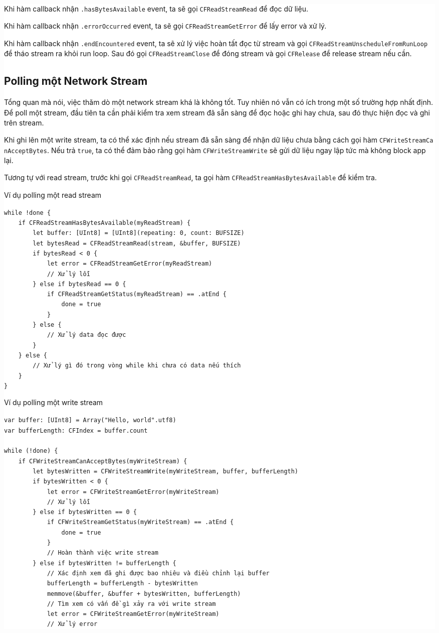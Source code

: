 Khi hàm callback nhận `.hasBytesAvailable` event, ta sẽ gọi `CFReadStreamRead` để đọc dữ liệu.

Khi hàm callback nhận `.errorOccurred` event, ta sẽ gọi `CFReadStreamGetError` để lấy error và xử lý.

Khi hàm callback nhận `.endEncountered` event, ta sẽ xử lý việc hoàn tất đọc từ stream và gọi `CFReadStreamUnscheduleFromRunLoop` để tháo stream ra khỏi run loop. Sau đó gọi `CFReadStreamClose` để đóng stream và gọi `CFRelease` để release stream nếu cần.

## Polling một Network Stream
Tổng quan mà nói, việc thăm dò một network stream khá là không tốt. Tuy nhiên nó vẫn có ích trong một số trường hợp nhất định. Để poll một stream, đầu tiên ta cần phải kiểm tra xem stream đã sẵn sàng để đọc hoặc ghi hay chưa, sau đó thực hiện đọc và ghi trên stream.

Khi ghi lên một write stream, ta có thể xác định nếu stream đã sẵn sàng để nhận dữ liệu chưa bằng cách gọi hàm `CFWriteStreamCanAcceptBytes`. Nếu trả `true`, ta có thể đảm bảo rằng gọi hàm `CFWriteStreamWrite` sẽ gửi dữ liệu ngay lập tức mà không block app lại.

Tương tự với read stream, trước khi gọi `CFReadStreamRead`, ta gọi hàm `CFReadStreamHasBytesAvailable` để kiểm tra.

Ví dụ polling một read stream
```
while !done {
    if CFReadStreamHasBytesAvailable(myReadStream) {
        let buffer: [UInt8] = [UInt8](repeating: 0, count: BUFSIZE)
        let bytesRead = CFReadStreamRead(stream, &buffer, BUFSIZE)
        if bytesRead < 0 {
            let error = CFReadStreamGetError(myReadStream)
            // Xử lý lỗi
        } else if bytesRead == 0 {
            if CFReadStreamGetStatus(myReadStream) == .atEnd {
                done = true
            }
        } else {
            // Xử lý data đọc được
        }
    } else {
        // Xử lý gì đó trong vòng while khi chưa có data nếu thích
    }
}
```

Ví dụ polling một write stream
```
var buffer: [UInt8] = Array("Hello, world".utf8)
var bufferLength: CFIndex = buffer.count

while (!done) {
    if CFWriteStreamCanAcceptBytes(myWriteStream) {
        let bytesWritten = CFWriteStreamWrite(myWriteStream, buffer, bufferLength)
        if bytesWritten < 0 {
            let error = CFWriteStreamGetError(myWriteStream)
            // Xử lý lỗi
        } else if bytesWritten == 0 {
            if CFWriteStreamGetStatus(myWriteStream) == .atEnd {
                done = true
            }
            // Hoàn thành việc write stream
        } else if bytesWritten != bufferLength {
            // Xác định xem đã ghi được bao nhiêu và điều chỉnh lại buffer
            bufferLength = bufferLength - bytesWritten
            memmove(&buffer, &buffer + bytesWritten, bufferLength)
            // Tìm xem có vấn đề gì xảy ra với write stream
            let error = CFWriteStreamGetError(myWriteStream)
            // Xử lý error
```